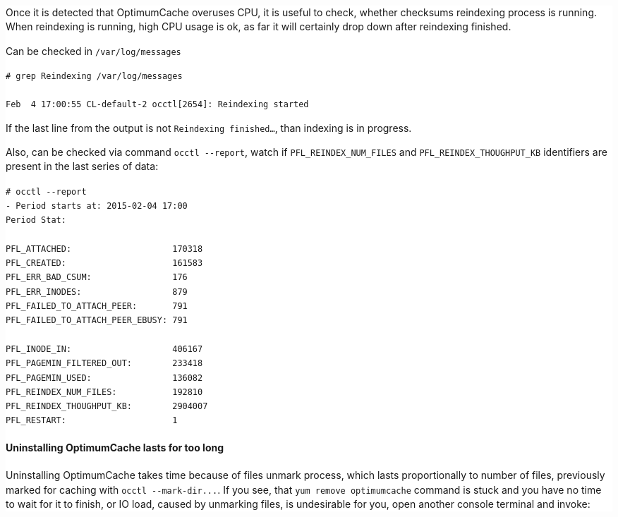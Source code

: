 Once it is detected that OptimumCache overuses <span class="notranslate">CPU</span>, it is useful to check, whether checksums reindexing process is running. When reindexing is running, high <span class="notranslate">CPU</span> usage is ok, as far it will certainly drop down after reindexing finished.

Can be checked in <span class="notranslate">`/var/log/messages`</span>

<div class="notranslate">

```
# grep Reindexing /var/log/messages

Feb  4 17:00:55 CL-default-2 occtl[2654]: Reindexing started
```
</div>

If the last line from the output is not <span class="notranslate">`Reindexing finished…`</span>, than indexing is in progress.

Also, can be checked via command <span class="notranslate">`occtl --report`</span>, watch if <span class="notranslate">`PFL_REINDEX_NUM_FILES`</span> and <span class="notranslate">`PFL_REINDEX_THOUGHPUT_KB`</span> identifiers are present in the last series of data:

<div class="notranslate">

```
# occtl --report
- Period starts at: 2015-02-04 17:00
Period Stat:

PFL_ATTACHED:                    170318
PFL_CREATED:                     161583
PFL_ERR_BAD_CSUM:                176
PFL_ERR_INODES:                  879
PFL_FAILED_TO_ATTACH_PEER:       791
PFL_FAILED_TO_ATTACH_PEER_EBUSY: 791

PFL_INODE_IN:                    406167
PFL_PAGEMIN_FILTERED_OUT:        233418
PFL_PAGEMIN_USED:                136082
PFL_REINDEX_NUM_FILES:           192810
PFL_REINDEX_THOUGHPUT_KB:        2904007
PFL_RESTART:                     1
```
</div>

#### Uninstalling OptimumCache lasts for too long

Uninstalling OptimumCache takes time because of files unmark process, which lasts proportionally to number of files, previously marked for caching with <span class="notranslate">`occtl --mark-dir...`</span>. If you see, that <span class="notranslate">`yum remove optimumcache`</span> command is stuck and you have no time to wait for it to finish, or <span class="notranslate">IO</span> load, caused by unmarking files, is undesirable for you, open another console terminal and invoke:

<div class="notranslate">
